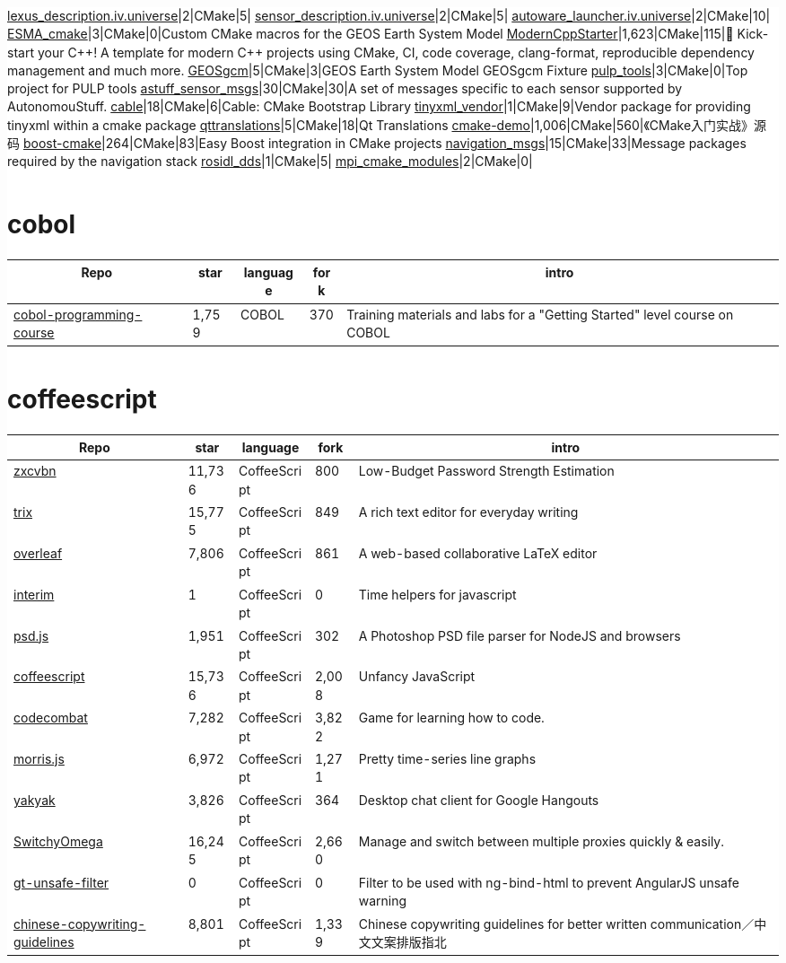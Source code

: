 [lexus_description.iv.universe](https://github.com/tier4/lexus_description.iv.universe)|2|CMake|5|
[sensor_description.iv.universe](https://github.com/tier4/sensor_description.iv.universe)|2|CMake|5|
[autoware_launcher.iv.universe](https://github.com/tier4/autoware_launcher.iv.universe)|2|CMake|10|
[ESMA_cmake](https://github.com/GEOS-ESM/ESMA_cmake)|3|CMake|0|Custom CMake macros for the GEOS Earth System Model
[ModernCppStarter](https://github.com/TheLartians/ModernCppStarter)|1,623|CMake|115|🚀 Kick-start your C++! A template for modern C++ projects using CMake, CI, code coverage, clang-format, reproducible dependency management and much more.
[GEOSgcm](https://github.com/GEOS-ESM/GEOSgcm)|5|CMake|3|GEOS Earth System Model GEOSgcm Fixture
[pulp_tools](https://github.com/GreenWaves-Technologies/pulp_tools)|3|CMake|0|Top project for PULP tools
[astuff_sensor_msgs](https://github.com/astuff/astuff_sensor_msgs)|30|CMake|30|A set of messages specific to each sensor supported by AutonomouStuff.
[cable](https://github.com/ethereum/cable)|18|CMake|6|Cable: CMake Bootstrap Library
[tinyxml_vendor](https://github.com/ros2/tinyxml_vendor)|1|CMake|9|Vendor package for providing tinyxml within a cmake package
[qttranslations](https://github.com/qt/qttranslations)|5|CMake|18|Qt Translations
[cmake-demo](https://github.com/wzpan/cmake-demo)|1,006|CMake|560|《CMake入门实战》源码
[boost-cmake](https://github.com/Orphis/boost-cmake)|264|CMake|83|Easy Boost integration in CMake projects
[navigation_msgs](https://github.com/ros-planning/navigation_msgs)|15|CMake|33|Message packages required by the navigation stack
[rosidl_dds](https://github.com/ros2/rosidl_dds)|1|CMake|5|
[mpi_cmake_modules](https://github.com/machines-in-motion/mpi_cmake_modules)|2|CMake|0|


# cobol

Repo|star|language|fork|intro
-|-|-|-|-
[cobol-programming-course](https://github.com/openmainframeproject/cobol-programming-course)|1,759|COBOL|370|Training materials and labs for a "Getting Started" level course on COBOL


# coffeescript

Repo|star|language|fork|intro
-|-|-|-|-
[zxcvbn](https://github.com/dropbox/zxcvbn)|11,736|CoffeeScript|800|Low-Budget Password Strength Estimation
[trix](https://github.com/basecamp/trix)|15,775|CoffeeScript|849|A rich text editor for everyday writing
[overleaf](https://github.com/overleaf/overleaf)|7,806|CoffeeScript|861|A web-based collaborative LaTeX editor
[interim](https://github.com/jeremyruppel/interim)|1|CoffeeScript|0|Time helpers for javascript
[psd.js](https://github.com/meltingice/psd.js)|1,951|CoffeeScript|302|A Photoshop PSD file parser for NodeJS and browsers
[coffeescript](https://github.com/jashkenas/coffeescript)|15,736|CoffeeScript|2,008|Unfancy JavaScript
[codecombat](https://github.com/codecombat/codecombat)|7,282|CoffeeScript|3,822|Game for learning how to code.
[morris.js](https://github.com/morrisjs/morris.js)|6,972|CoffeeScript|1,271|Pretty time-series line graphs
[yakyak](https://github.com/yakyak/yakyak)|3,826|CoffeeScript|364|Desktop chat client for Google Hangouts
[SwitchyOmega](https://github.com/FelisCatus/SwitchyOmega)|16,245|CoffeeScript|2,660|Manage and switch between multiple proxies quickly & easily.
[gt-unsafe-filter](https://github.com/Gutenberg-Technology/gt-unsafe-filter)|0|CoffeeScript|0|Filter to be used with ng-bind-html to prevent AngularJS unsafe warning
[chinese-copywriting-guidelines](https://github.com/sparanoid/chinese-copywriting-guidelines)|8,801|CoffeeScript|1,339|Chinese copywriting guidelines for better written communication／中文文案排版指北